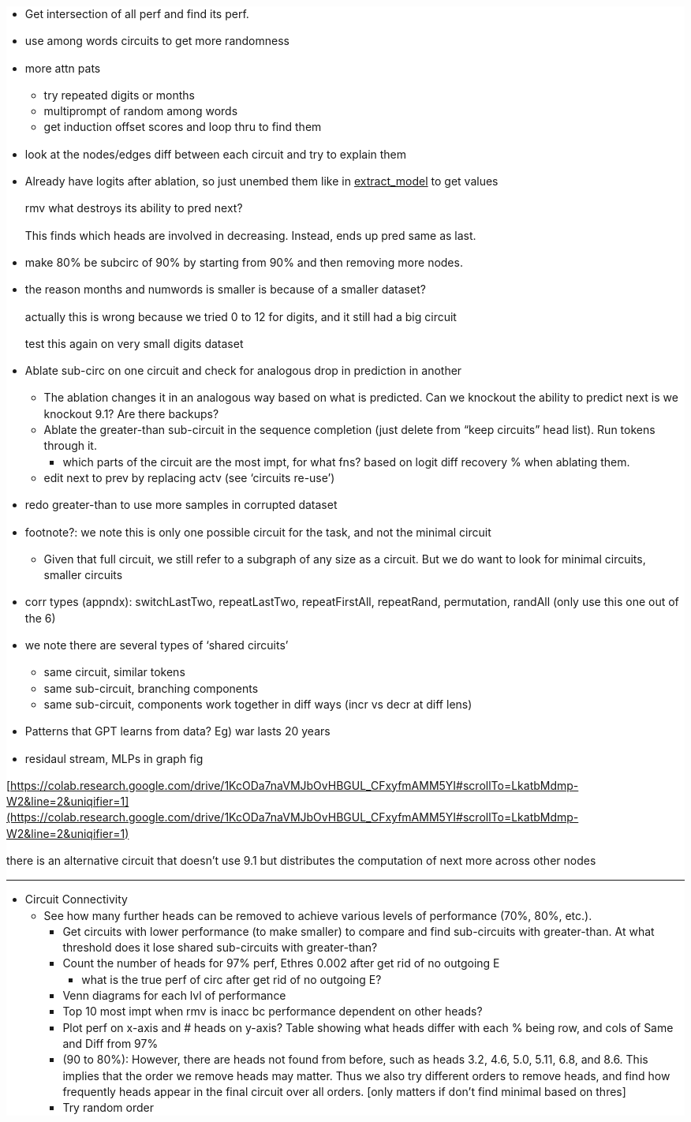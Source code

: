 - Get intersection of all perf and find its perf.
- use among words circuits to get more randomness
- more attn pats
    - try repeated digits or months
    - multiprompt of random among words
    - get induction offset scores and loop thru to find them
- look at the nodes/edges diff between each circuit and try to explain them
- Already have logits after ablation, so just unembed them like in [extract_model](https://colab.research.google.com/drive/1cyW5ZlupQH0VJ6qWcFBkGMbOrDeHWMdD) to get values
    
    rmv what destroys its ability to pred next?
    
    This finds which heads are involved in decreasing. Instead, ends up pred same as last.
    
- make 80% be subcirc of 90% by starting from 90% and then removing more nodes.
- the reason months and numwords is smaller is because of a smaller dataset?
    
    actually this is wrong because we tried 0 to 12 for digits, and it still had a big circuit
    
    test this again on very small digits dataset
    
- Ablate sub-circ on one circuit and check for analogous drop in prediction in another
    - The ablation changes it in an analogous way based on what is predicted. Can we knockout the ability to predict next is we knockout 9.1? Are there backups?
    - Ablate the greater-than sub-circuit in the sequence completion (just delete from “keep circuits” head list). Run tokens through it.
        - which parts of the circuit are the most impt, for what fns? based on logit diff recovery % when ablating them.
    - edit next to prev by replacing actv (see ‘circuits re-use’)
- redo greater-than to use more samples in corrupted dataset
- footnote?: we note this is only one possible circuit for the task, and not the minimal circuit
    - Given that full circuit, we still refer to a subgraph of any size as a circuit.   But we do want to look for minimal circuits, smaller circuits
- corr types (appndx): switchLastTwo, repeatLastTwo, repeatFirstAll, repeatRand, permutation, randAll (only use this one out of the 6)
- we note there are several types of ‘shared circuits’
    - same circuit, similar tokens
    - same sub-circuit, branching components
    - same sub-circuit, components work together in diff ways (incr vs decr at diff lens)
- Patterns that GPT learns from data? Eg) war lasts 20 years
- residaul stream, MLPs in graph fig

[https://colab.research.google.com/drive/1KcODa7naVMJbOvHBGUL_CFxyfmAMM5YI#scrollTo=LkatbMdmp-W2&line=2&uniqifier=1](https://colab.research.google.com/drive/1KcODa7naVMJbOvHBGUL_CFxyfmAMM5YI#scrollTo=LkatbMdmp-W2&line=2&uniqifier=1)

there is an alternative circuit that doesn’t use 9.1 but distributes the computation of next more across other nodes

---

- Circuit Connectivity
    - See how many further heads can be removed to achieve various levels of performance (70%, 80%, etc.).
        - Get circuits with lower performance (to make smaller) to compare and find sub-circuits with greater-than. At what threshold does it lose shared sub-circuits with greater-than?
        - Count the number of heads for 97% perf, Ethres 0.002 after get rid of no outgoing E
            - what is the true perf of circ after get rid of no outgoing E?
        - Venn diagrams for each lvl of performance
        - Top 10 most impt when rmv is inacc bc performance dependent on other heads?
        - Plot perf on x-axis and # heads on y-axis? Table showing what heads differ with each % being row, and cols of Same and Diff from 97%
        - (90 to 80%): However, there are heads not found from before, such as heads 3.2, 4.6, 5.0, 5.11, 6.8, and 8.6. This implies that the order we remove heads may matter. Thus we also try different orders to remove heads, and find how frequently heads appear in the final circuit over all orders. [only matters if don’t find minimal based on thres]
        - Try random order